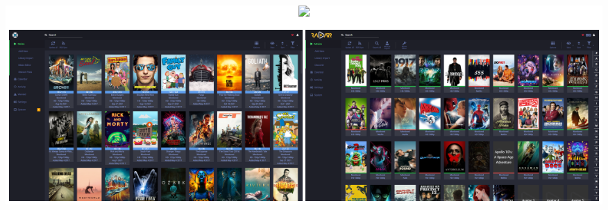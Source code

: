 <p align="center">

<img src="/site_assets/dracula_banner.png"/>
<p align="center">
    <a href="/site_assets/sonarr/dracula.png" rel="noopener"><img src="/site_assets/sonarr/dracula.png" alt="Screen Shot 1" width="49.15%" /></a>
    <a href="/site_assets/radarr/dracula.png" rel="noopener"><img src="/site_assets/radarr/dracula.png" alt="Screen Shot 2" width="49.15%" /></a>